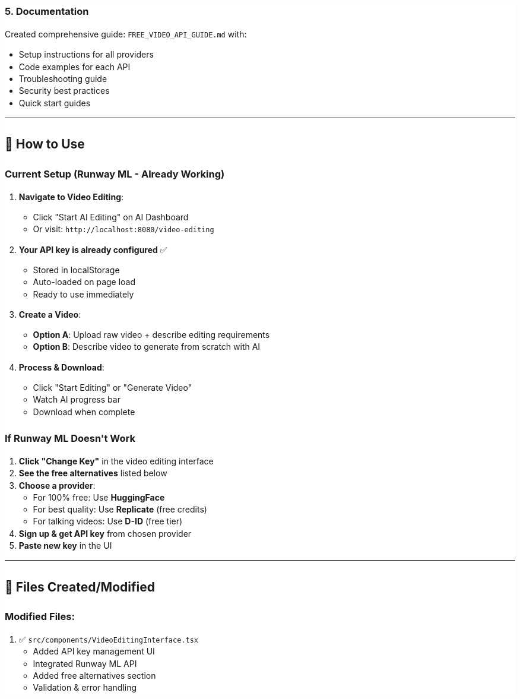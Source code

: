 ### 5. **Documentation**
Created comprehensive guide: `FREE_VIDEO_API_GUIDE.md` with:
- Setup instructions for all providers
- Code examples for each API
- Troubleshooting guide
- Security best practices
- Quick start guides

---

## 🚀 How to Use

### Current Setup (Runway ML - Already Working)

1. **Navigate to Video Editing**:
   - Click "Start AI Editing" on AI Dashboard
   - Or visit: `http://localhost:8080/video-editing`

2. **Your API key is already configured** ✅
   - Stored in localStorage
   - Auto-loaded on page load
   - Ready to use immediately

3. **Create a Video**:
   - **Option A**: Upload raw video + describe editing requirements
   - **Option B**: Describe video to generate from scratch with AI

4. **Process & Download**:
   - Click "Start Editing" or "Generate Video"
   - Watch AI progress bar
   - Download when complete

### If Runway ML Doesn't Work

1. **Click "Change Key"** in the video editing interface
2. **See the free alternatives** listed below
3. **Choose a provider**:
   - For 100% free: Use **HuggingFace**
   - For best quality: Use **Replicate** (free credits)
   - For talking videos: Use **D-ID** (free tier)
4. **Sign up & get API key** from chosen provider
5. **Paste new key** in the UI

---

## 📂 Files Created/Modified

### Modified Files:
1. ✅ `src/components/VideoEditingInterface.tsx`
   - Added API key management UI
   - Integrated Runway ML API
   - Added free alternatives section
   - Validation & error handling

